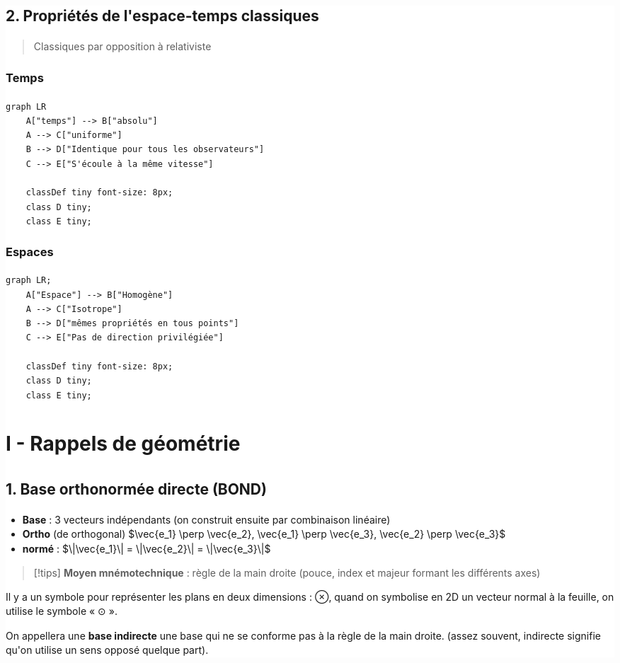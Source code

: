 ## 2. Propriétés de l'espace-temps classiques

> Classiques par opposition à relativiste


### Temps
```mermaid
graph LR
	A["temps"] --> B["absolu"]
	A --> C["uniforme"]
	B --> D["Identique pour tous les observateurs"]
	C --> E["S'écoule à la même vitesse"]

	classDef tiny font-size: 8px;
	class D tiny;
	class E tiny;
```

### Espaces


```mermaid
graph LR;
	A["Espace"] --> B["Homogène"]
	A --> C["Isotrope"]
	B --> D["mêmes propriétés en tous points"]
	C --> E["Pas de direction privilégiée"]

	classDef tiny font-size: 8px;
	class D tiny;
	class E tiny;
```


# I - Rappels de géométrie

## 1. Base orthonormée directe (BOND)

- **Base** : 3 vecteurs indépendants (on construit ensuite par combinaison linéaire)
- **Ortho** (de orthogonal) $\vec{e_1} \perp \vec{e_2}, \vec{e_1} \perp \vec{e_3}, \vec{e_2} \perp \vec{e_3}$
- **normé** : $\|\vec{e_1}\| = \|\vec{e_2}\| = \|\vec{e_3}\|$

> [!tips]
> **Moyen mnémotechnique** : règle de la main droite (pouce, index et majeur formant les différents axes)

Il y a un symbole pour représenter les plans en deux dimensions : $\otimes$, quand on symbolise en 2D un vecteur normal à la feuille, on utilise le symbole « $\odot$ ».

On appellera une **base indirecte** une base qui ne se conforme pas à la règle de la main droite. (assez souvent, indirecte signifie qu'on utilise un sens opposé quelque part).
